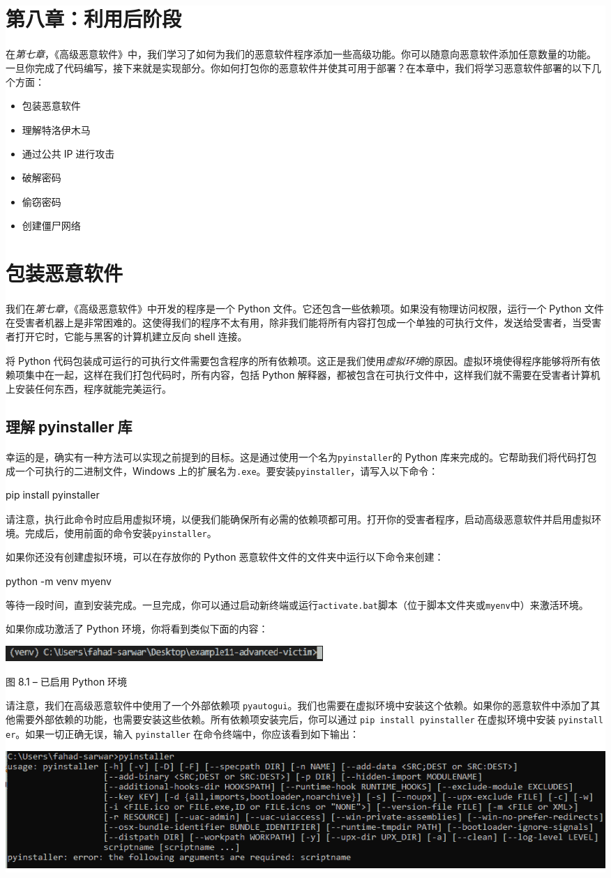 # 第八章：利用后阶段

在*第七章*，《高级恶意软件》中，我们学习了如何为我们的恶意软件程序添加一些高级功能。你可以随意向恶意软件添加任意数量的功能。一旦你完成了代码编写，接下来就是实现部分。你如何打包你的恶意软件并使其可用于部署？在本章中，我们将学习恶意软件部署的以下几个方面：

+   包装恶意软件

+   理解特洛伊木马

+   通过公共 IP 进行攻击

+   破解密码

+   偷窃密码

+   创建僵尸网络

# 包装恶意软件

我们在*第七章*，《高级恶意软件》中开发的程序是一个 Python 文件。它还包含一些依赖项。如果没有物理访问权限，运行一个 Python 文件在受害者机器上是非常困难的。这使得我们的程序不太有用，除非我们能将所有内容打包成一个单独的可执行文件，发送给受害者，当受害者打开它时，它能与黑客的计算机建立反向 shell 连接。

将 Python 代码包装成可运行的可执行文件需要包含程序的所有依赖项。这正是我们使用*虚拟环境*的原因。虚拟环境使得程序能够将所有依赖项集中在一起，这样在我们打包代码时，所有内容，包括 Python 解释器，都被包含在可执行文件中，这样我们就不需要在受害者计算机上安装任何东西，程序就能完美运行。

## 理解 pyinstaller 库

幸运的是，确实有一种方法可以实现之前提到的目标。这是通过使用一个名为`pyinstaller`的 Python 库来完成的。它帮助我们将代码打包成一个可执行的二进制文件，Windows 上的扩展名为`.exe`。要安装`pyinstaller`，请写入以下命令：

pip install pyinstaller

请注意，执行此命令时应启用虚拟环境，以便我们能确保所有必需的依赖项都可用。打开你的受害者程序，启动高级恶意软件并启用虚拟环境。完成后，使用前面的命令安装`pyinstaller`。

如果你还没有创建虚拟环境，可以在存放你的 Python 恶意软件文件的文件夹中运行以下命令来创建：

python -m venv myenv

等待一段时间，直到安装完成。一旦完成，你可以通过启动新终端或运行`activate.bat`脚本（位于脚本文件夹或`myenv`中）来激活环境。

如果你成功激活了 Python 环境，你将看到类似下面的内容：

![图 8.1 – 已启用 Python 环境](img/B14788_08_01.jpg)

图 8.1 – 已启用 Python 环境

请注意，我们在高级恶意软件中使用了一个外部依赖项 `pyautogui`。我们也需要在虚拟环境中安装这个依赖。如果你的恶意软件中添加了其他需要外部依赖的功能，也需要安装这些依赖。所有依赖项安装完后，你可以通过 `pip install pyinstaller` 在虚拟环境中安装 `pyinstaller`。如果一切正确无误，输入 `pyinstaller` 在命令终端中，你应该看到如下输出：

![图 8.2 – pyinstaller 安装](img/B14788_08_02.jpg)
